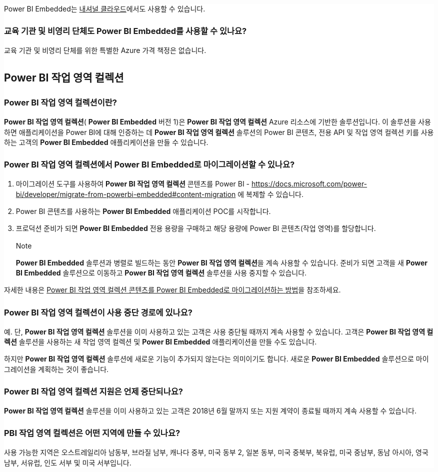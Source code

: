 Power BI Embedded는 [내셔널 클라우드](embed-sample-for-customers-national-clouds.md)에서도 사용할 수 있습니다.

### <a name="is-power-bi-embedded-available-for-non-profits-and-educational"></a>교육 기관 및 비영리 단체도 Power BI Embedded를 사용할 수 있나요?

교육 기관 및 비영리 단체를 위한 특별한 Azure 가격 책정은 없습니다.

## <a name="power-bi-workspace-collection"></a>Power BI 작업 영역 컬렉션

### <a name="what-is-power-bi-workspace-collection"></a>Power BI 작업 영역 컬렉션이란?

**Power BI 작업 영역 컬렉션**( **Power BI Embedded** 버전 1)은 **Power BI 작업 영역 컬렉션** Azure 리소스에 기반한 솔루션입니다. 이 솔루션을 사용하면 애플리케이션을 Power BI에 대해 인증하는 데 **Power BI 작업 영역 컬렉션** 솔루션의 Power BI 콘텐츠, 전용 API 및 작업 영역 컬렉션 키를 사용하는 고객의 **Power BI Embedded** 애플리케이션을 만들 수 있습니다.

### <a name="can-i-migrate-from-power-bi-workspace-collection-to-power-bi-embedded"></a>Power BI 작업 영역 컬렉션에서 Power BI Embedded로 마이그레이션할 수 있나요?

1. 마이그레이션 도구를 사용하여 **Power BI 작업 영역 컬렉션** 콘텐츠를 Power BI - https://docs.microsoft.com/power-bi/developer/migrate-from-powerbi-embedded#content-migration 에 복제할 수 있습니다.

2. Power BI 콘텐츠를 사용하는 **Power BI Embedded** 애플리케이션 POC를 시작합니다.

3. 프로덕션 준비가 되면 **Power BI Embedded** 전용 용량을 구매하고 해당 용량에 Power BI 콘텐츠(작업 영역)를 할당합니다.

    > [!Note]
    > **Power BI Embedded** 솔루션과 병렬로 빌드하는 동안 **Power BI 작업 영역 컬렉션**을 계속 사용할 수 있습니다. 준비가 되면 고객을 새 **Power BI Embedded** 솔루션으로 이동하고 **Power BI 작업 영역 컬렉션** 솔루션을 사용 중지할 수 있습니다.

자세한 내용은 [Power BI 작업 영역 컬렉션 콘텐츠를 Power BI Embedded로 마이그레이션하는 방법](https://docs.microsoft.com/power-bi/developer/migrate-from-powerbi-embedded)을 참조하세요.

### <a name="is-power-bi-workspace-collection-on-a-deprecation-path"></a>Power BI 작업 영역 컬렉션이 사용 중단 경로에 있나요?

예. 단, **Power BI 작업 영역 컬렉션** 솔루션을 이미 사용하고 있는 고객은 사용 중단될 때까지 계속 사용할 수 있습니다. 고객은 **Power BI 작업 영역 컬렉션** 솔루션을 사용하는 새 작업 영역 컬렉션 및 **Power BI Embedded** 애플리케이션을 만들 수도 있습니다.

하지만 **Power BI 작업 영역 컬렉션** 솔루션에 새로운 기능이 추가되지 않는다는 의미이기도 합니다. 새로운 **Power BI Embedded** 솔루션으로 마이그레이션을 계획하는 것이 좋습니다.

### <a name="when-is-power-bi-workspace-collection-support-discontinued"></a>Power BI 작업 영역 컬렉션 지원은 언제 중단되나요?

**Power BI 작업 영역 컬렉션** 솔루션을 이미 사용하고 있는 고객은 2018년 6월 말까지 또는 지원 계약이 종료될 때까지 계속 사용할 수 있습니다.

### <a name="in-what-regions-can-i-create-a-pbi-workspace-collection"></a>PBI 작업 영역 컬렉션은 어떤 지역에 만들 수 있나요?

사용 가능한 지역은 오스트레일리아 남동부, 브라질 남부, 캐나다 중부, 미국 동부 2, 일본 동부, 미국 중북부, 북유럽, 미국 중남부, 동남 아시아, 영국 남부, 서유럽, 인도 서부 및 미국 서부입니다.
